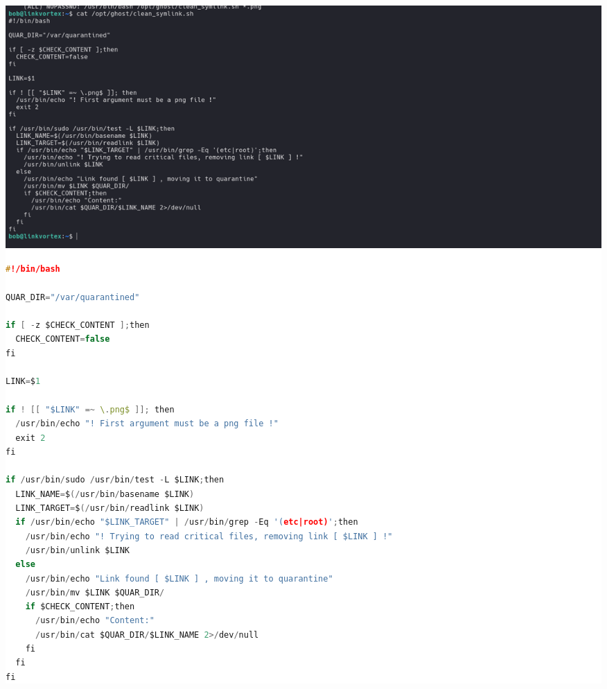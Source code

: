 ![20250905103807.png](20250905103807.png)

```c
#!/bin/bash

QUAR_DIR="/var/quarantined"

if [ -z $CHECK_CONTENT ];then
  CHECK_CONTENT=false
fi

LINK=$1

if ! [[ "$LINK" =~ \.png$ ]]; then
  /usr/bin/echo "! First argument must be a png file !"
  exit 2
fi

if /usr/bin/sudo /usr/bin/test -L $LINK;then
  LINK_NAME=$(/usr/bin/basename $LINK)
  LINK_TARGET=$(/usr/bin/readlink $LINK)
  if /usr/bin/echo "$LINK_TARGET" | /usr/bin/grep -Eq '(etc|root)';then
    /usr/bin/echo "! Trying to read critical files, removing link [ $LINK ] !"
    /usr/bin/unlink $LINK
  else
    /usr/bin/echo "Link found [ $LINK ] , moving it to quarantine"
    /usr/bin/mv $LINK $QUAR_DIR/
    if $CHECK_CONTENT;then
      /usr/bin/echo "Content:"
      /usr/bin/cat $QUAR_DIR/$LINK_NAME 2>/dev/null
    fi
  fi
fi
```
